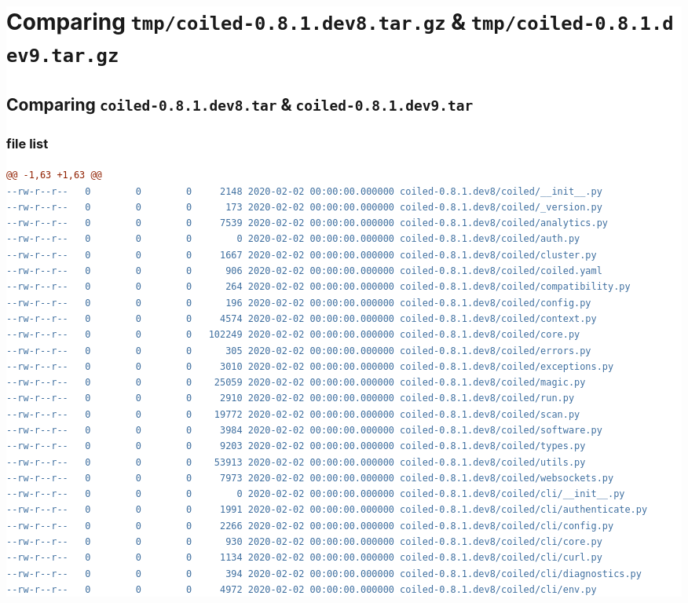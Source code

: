 # Comparing `tmp/coiled-0.8.1.dev8.tar.gz` & `tmp/coiled-0.8.1.dev9.tar.gz`

## Comparing `coiled-0.8.1.dev8.tar` & `coiled-0.8.1.dev9.tar`

### file list

```diff
@@ -1,63 +1,63 @@
--rw-r--r--   0        0        0     2148 2020-02-02 00:00:00.000000 coiled-0.8.1.dev8/coiled/__init__.py
--rw-r--r--   0        0        0      173 2020-02-02 00:00:00.000000 coiled-0.8.1.dev8/coiled/_version.py
--rw-r--r--   0        0        0     7539 2020-02-02 00:00:00.000000 coiled-0.8.1.dev8/coiled/analytics.py
--rw-r--r--   0        0        0        0 2020-02-02 00:00:00.000000 coiled-0.8.1.dev8/coiled/auth.py
--rw-r--r--   0        0        0     1667 2020-02-02 00:00:00.000000 coiled-0.8.1.dev8/coiled/cluster.py
--rw-r--r--   0        0        0      906 2020-02-02 00:00:00.000000 coiled-0.8.1.dev8/coiled/coiled.yaml
--rw-r--r--   0        0        0      264 2020-02-02 00:00:00.000000 coiled-0.8.1.dev8/coiled/compatibility.py
--rw-r--r--   0        0        0      196 2020-02-02 00:00:00.000000 coiled-0.8.1.dev8/coiled/config.py
--rw-r--r--   0        0        0     4574 2020-02-02 00:00:00.000000 coiled-0.8.1.dev8/coiled/context.py
--rw-r--r--   0        0        0   102249 2020-02-02 00:00:00.000000 coiled-0.8.1.dev8/coiled/core.py
--rw-r--r--   0        0        0      305 2020-02-02 00:00:00.000000 coiled-0.8.1.dev8/coiled/errors.py
--rw-r--r--   0        0        0     3010 2020-02-02 00:00:00.000000 coiled-0.8.1.dev8/coiled/exceptions.py
--rw-r--r--   0        0        0    25059 2020-02-02 00:00:00.000000 coiled-0.8.1.dev8/coiled/magic.py
--rw-r--r--   0        0        0     2910 2020-02-02 00:00:00.000000 coiled-0.8.1.dev8/coiled/run.py
--rw-r--r--   0        0        0    19772 2020-02-02 00:00:00.000000 coiled-0.8.1.dev8/coiled/scan.py
--rw-r--r--   0        0        0     3984 2020-02-02 00:00:00.000000 coiled-0.8.1.dev8/coiled/software.py
--rw-r--r--   0        0        0     9203 2020-02-02 00:00:00.000000 coiled-0.8.1.dev8/coiled/types.py
--rw-r--r--   0        0        0    53913 2020-02-02 00:00:00.000000 coiled-0.8.1.dev8/coiled/utils.py
--rw-r--r--   0        0        0     7973 2020-02-02 00:00:00.000000 coiled-0.8.1.dev8/coiled/websockets.py
--rw-r--r--   0        0        0        0 2020-02-02 00:00:00.000000 coiled-0.8.1.dev8/coiled/cli/__init__.py
--rw-r--r--   0        0        0     1991 2020-02-02 00:00:00.000000 coiled-0.8.1.dev8/coiled/cli/authenticate.py
--rw-r--r--   0        0        0     2266 2020-02-02 00:00:00.000000 coiled-0.8.1.dev8/coiled/cli/config.py
--rw-r--r--   0        0        0      930 2020-02-02 00:00:00.000000 coiled-0.8.1.dev8/coiled/cli/core.py
--rw-r--r--   0        0        0     1134 2020-02-02 00:00:00.000000 coiled-0.8.1.dev8/coiled/cli/curl.py
--rw-r--r--   0        0        0      394 2020-02-02 00:00:00.000000 coiled-0.8.1.dev8/coiled/cli/diagnostics.py
--rw-r--r--   0        0        0     4972 2020-02-02 00:00:00.000000 coiled-0.8.1.dev8/coiled/cli/env.py
```